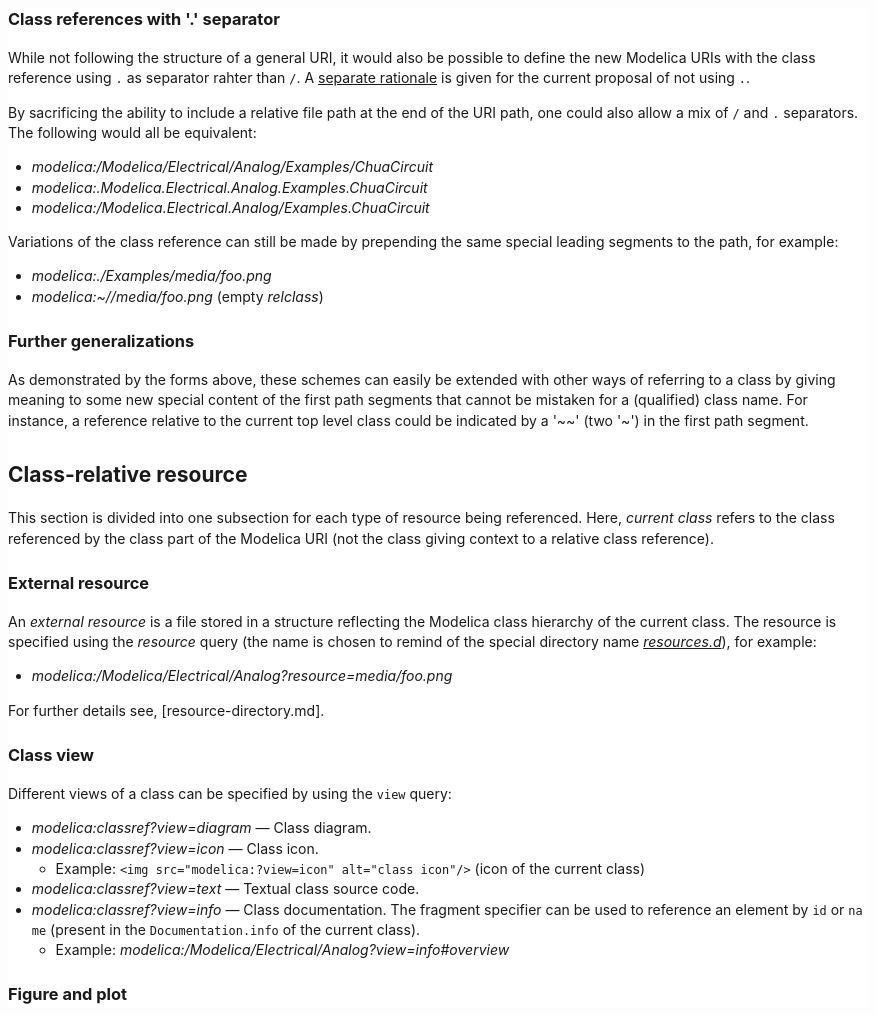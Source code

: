### Class references with '.' separator

While not following the structure of a general URI, it would also be possible to define the new Modelica URIs with the class reference using `.` as separator rahter than `/`.  A [separate rationale](class-reference-separator.md) is given for the current proposal of not using `.`.

By sacrificing the ability to include a relative file path at the end of the URI path, one could also allow a mix of `/` and `.` separators.  The following would all be equivalent:
- _modelica:/Modelica/Electrical/Analog/Examples/ChuaCircuit_
- _modelica:.Modelica.Electrical.Analog.Examples.ChuaCircuit_
- _modelica:/Modelica.Electrical.Analog/Examples.ChuaCircuit_

Variations of the class reference can still be made by prepending the same special leading segments to the path, for example:
* _modelica:./Examples/media/foo.png_
* _modelica:~//media/foo.png_ (empty _relclass_)

### Further generalizations

As demonstrated by the forms above, these schemes can easily be extended with other ways of referring to a class by giving meaning to some new special content of the first path segments that cannot be mistaken for a (qualified) class name.  For instance, a reference relative to the current top level class could be indicated by a '~~' (two '~') in the first path segment.

## Class-relative resource

This section is divided into one subsection for each type of resource being referenced.  Here, _current class_ refers to the class referenced by the class part of the Modelica URI (not the class giving context to a relative class reference).

### External resource

An _external resource_ is a file stored in a structure reflecting the Modelica class hierarchy of the current class.  The resource is specified using the _resource_ query (the name is chosen to remind of the special directory name [_resources.d_](resource-directory.md)), for example:
- _modelica:/Modelica/Electrical/Analog?resource=media/foo.png_

For further details see, [resource-directory.md].

### Class view

Different views of a class can be specified by using the `view` query:
- _modelica:classref?view=diagram_ — Class diagram.
- _modelica:classref?view=icon_ — Class icon.
  * Example: `<img src="modelica:?view=icon" alt="class icon"/>` (icon of the current class)
- _modelica:classref?view=text_ — Textual class source code.
- _modelica:classref?view=info_ — Class documentation.  The fragment specifier can be used to reference an element by `id` or `name` (present in the `Documentation.info` of the current class).
  * Example: _modelica:/Modelica/Electrical/Analog?view=info#overview_

### Figure and plot
